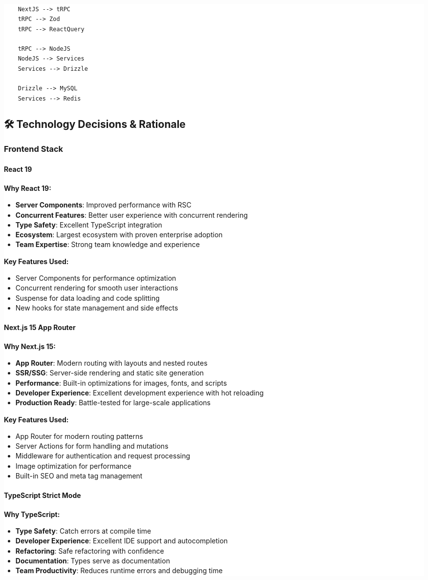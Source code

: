 ```mermaid
    NextJS --> tRPC
    tRPC --> Zod
    tRPC --> ReactQuery
    
    tRPC --> NodeJS
    NodeJS --> Services
    Services --> Drizzle
    
    Drizzle --> MySQL
    Services --> Redis
```

## 🛠️ Technology Decisions & Rationale

### Frontend Stack

#### React 19
**Why React 19:**
- **Server Components**: Improved performance with RSC
- **Concurrent Features**: Better user experience with concurrent rendering
- **Type Safety**: Excellent TypeScript integration
- **Ecosystem**: Largest ecosystem with proven enterprise adoption
- **Team Expertise**: Strong team knowledge and experience

**Key Features Used:**
- Server Components for performance optimization
- Concurrent rendering for smooth user interactions
- Suspense for data loading and code splitting
- New hooks for state management and side effects

#### Next.js 15 App Router
**Why Next.js 15:**
- **App Router**: Modern routing with layouts and nested routes
- **SSR/SSG**: Server-side rendering and static site generation
- **Performance**: Built-in optimizations for images, fonts, and scripts
- **Developer Experience**: Excellent development experience with hot reloading
- **Production Ready**: Battle-tested for large-scale applications

**Key Features Used:**
- App Router for modern routing patterns
- Server Actions for form handling and mutations
- Middleware for authentication and request processing
- Image optimization for performance
- Built-in SEO and meta tag management

#### TypeScript Strict Mode
**Why TypeScript:**
- **Type Safety**: Catch errors at compile time
- **Developer Experience**: Excellent IDE support and autocompletion
- **Refactoring**: Safe refactoring with confidence
- **Documentation**: Types serve as documentation
- **Team Productivity**: Reduces runtime errors and debugging time
